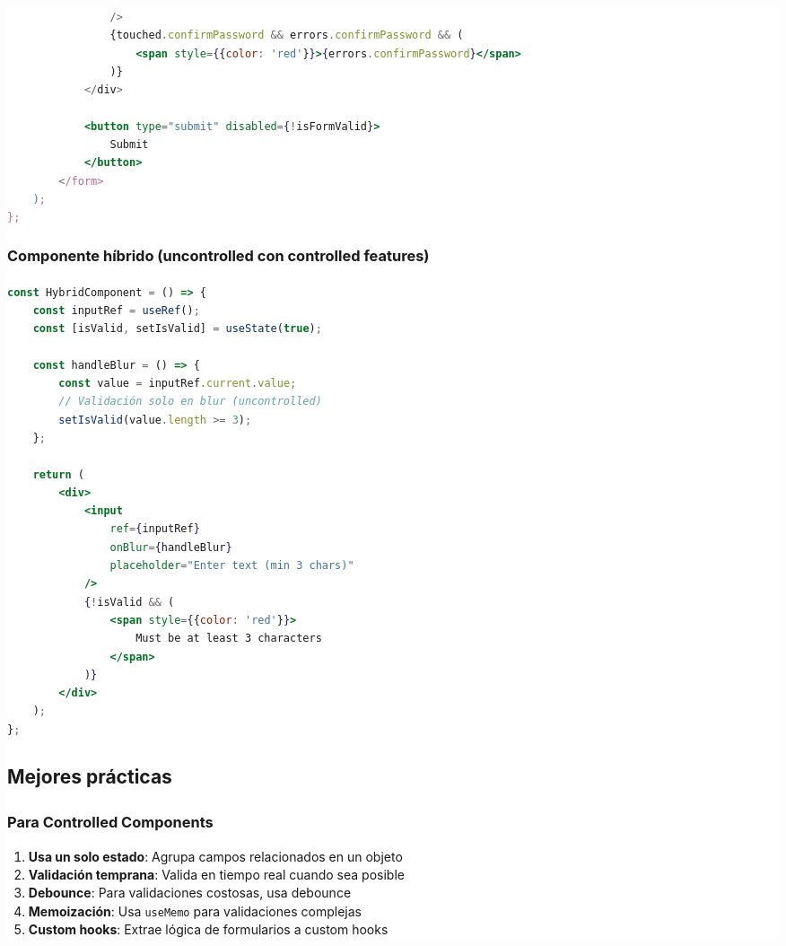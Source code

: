 ```jsx
                />
                {touched.confirmPassword && errors.confirmPassword && (
                    <span style={{color: 'red'}}>{errors.confirmPassword}</span>
                )}
            </div>
            
            <button type="submit" disabled={!isFormValid}>
                Submit
            </button>
        </form>
    );
};
```

### Componente híbrido (uncontrolled con controlled features)

```jsx
const HybridComponent = () => {
    const inputRef = useRef();
    const [isValid, setIsValid] = useState(true);
    
    const handleBlur = () => {
        const value = inputRef.current.value;
        // Validación solo en blur (uncontrolled)
        setIsValid(value.length >= 3);
    };
    
    return (
        <div>
            <input
                ref={inputRef}
                onBlur={handleBlur}
                placeholder="Enter text (min 3 chars)"
            />
            {!isValid && (
                <span style={{color: 'red'}}>
                    Must be at least 3 characters
                </span>
            )}
        </div>
    );
};
```

## Mejores prácticas

### Para Controlled Components

1. **Usa un solo estado**: Agrupa campos relacionados en un objeto
2. **Validación temprana**: Valida en tiempo real cuando sea posible
3. **Debounce**: Para validaciones costosas, usa debounce
4. **Memoización**: Usa `useMemo` para validaciones complejas
5. **Custom hooks**: Extrae lógica de formularios a custom hooks
